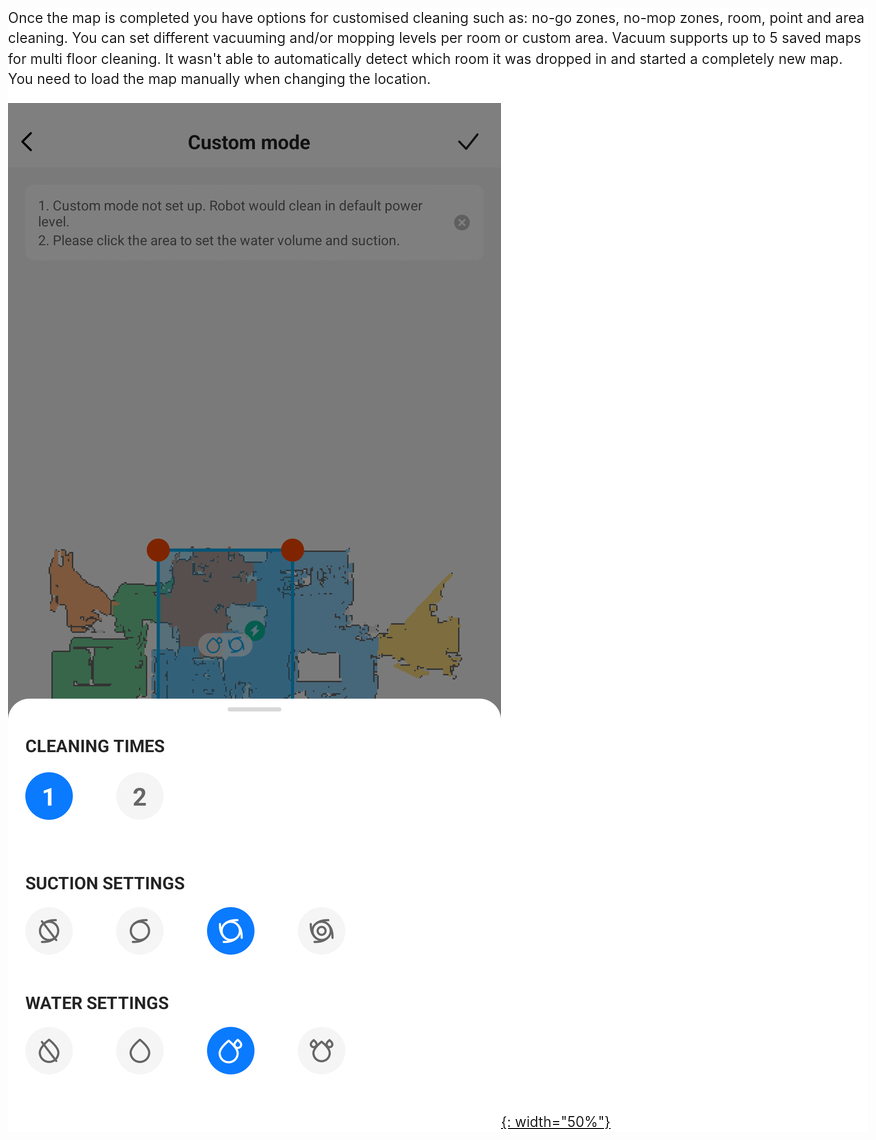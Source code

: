 Once the map is completed you have options for customised cleaning such as: no-go zones, no-mop zones, room, point and area cleaning. You can set different vacuuming and/or mopping levels per room or custom area. Vacuum supports up to 5 saved maps for multi floor cleaning. It wasn't able to automatically detect which room it was dropped in and started a completely new map. You need to load the map manually when changing the location.

 [![Custom area](/assets/images/proscenic-m9/customarea.jpg){: width="50%"}](/assets/images/proscenic-m9/customarea.jpg)
